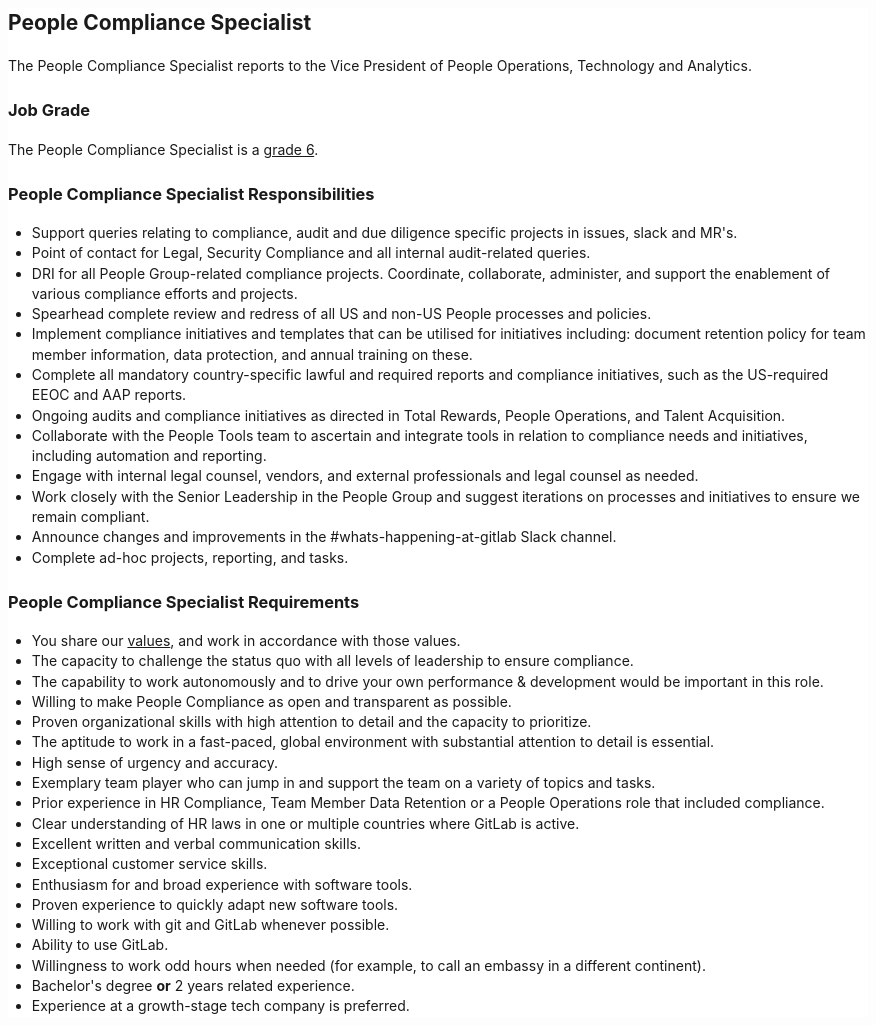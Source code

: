 ## People Compliance Specialist

The People Compliance Specialist reports to the Vice President of People Operations, Technology and Analytics.

### Job Grade

The People Compliance Specialist is a [grade 6](https://about.gitlab.com/handbook/total-rewards/compensation/compensation-calculator/#gitlab-job-grades).

### People Compliance Specialist Responsibilities

- Support queries relating to compliance, audit and due diligence specific projects in issues, slack and MR's.
- Point of contact for Legal, Security Compliance and all internal audit-related queries.
- DRI for all People Group-related compliance projects. Coordinate, collaborate, administer, and support the enablement of various compliance efforts and projects.
- Spearhead complete review and redress of all US and non-US People processes and policies.
- Implement compliance initiatives and templates that can be utilised for initiatives including: document retention policy for team member information, data protection, and annual training on these.
- Complete all mandatory country-specific lawful and required reports and compliance initiatives, such as the US-required EEOC and AAP reports.
- Ongoing audits and compliance initiatives as directed in Total Rewards, People Operations, and Talent Acquisition.
- Collaborate with the People Tools team to ascertain and integrate tools in relation to compliance needs and initiatives, including automation and reporting.
- Engage with internal legal counsel, vendors, and external professionals and legal counsel as needed.
- Work closely with the Senior Leadership in the People Group and suggest iterations on processes and initiatives to ensure we remain compliant.
- Announce changes and improvements in the #whats-happening-at-gitlab Slack channel.
- Complete ad-hoc projects, reporting, and tasks.

### People Compliance Specialist Requirements

- You share our [values](/handbook/values/), and work in accordance with those values.
- The capacity to challenge the status quo with all levels of leadership to ensure compliance.
- The capability to work autonomously and to drive your own performance & development would be important in this role.
- Willing to make People Compliance as open and transparent as possible.
- Proven organizational skills with high attention to detail and the capacity to prioritize.
- The aptitude to work in a fast-paced, global environment with substantial attention to detail is essential.
- High sense of urgency and accuracy.
- Exemplary team player who can jump in and support the team on a variety of topics and tasks.
- Prior experience in HR Compliance, Team Member Data Retention or a People Operations role that included compliance.
- Clear understanding of HR laws in one or multiple countries where GitLab is active.
- Excellent written and verbal communication skills.
- Exceptional customer service skills.
- Enthusiasm for and broad experience with software tools.
- Proven experience to quickly adapt new software tools.
- Willing to work with git and GitLab whenever possible.
- Ability to use GitLab.
- Willingness to work odd hours when needed (for example, to call an embassy in a different continent).
- Bachelor's degree **or** 2 years related experience.
- Experience at a growth-stage tech company is preferred.
